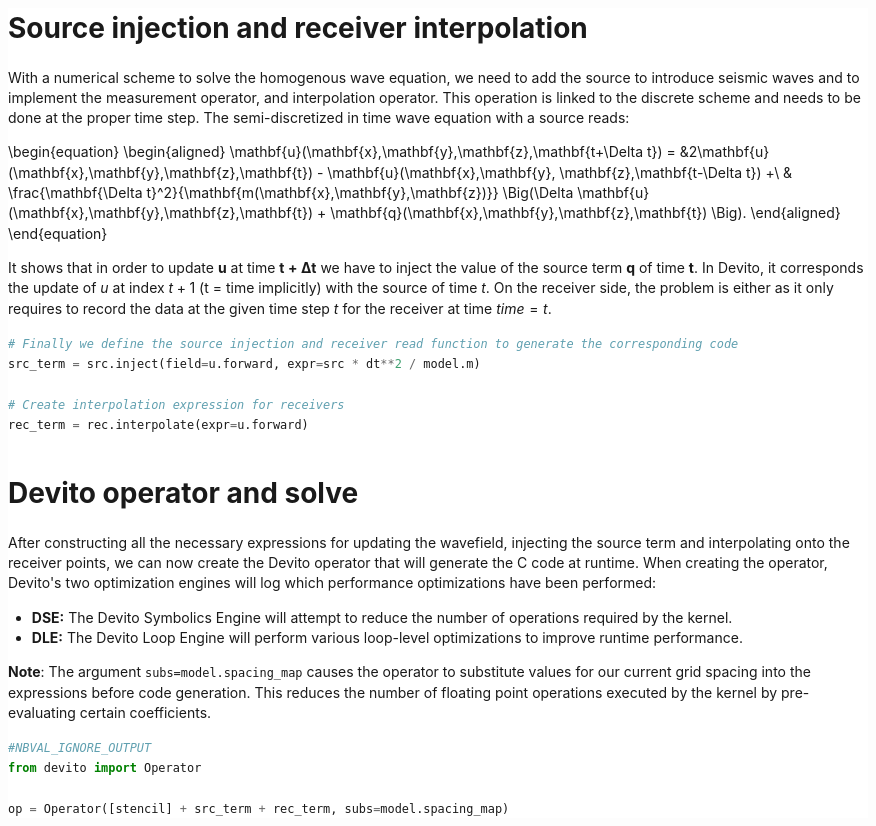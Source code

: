 # Source injection and receiver interpolation

With a numerical scheme to solve the homogenous wave equation, we need to add the source to introduce seismic waves and to implement the measurement operator, and interpolation operator. This operation is linked to the discrete scheme and needs to be done at the proper time step. The semi-discretized in time wave equation with a source reads:

\begin{equation}
\begin{aligned}
\mathbf{u}(\mathbf{x},\mathbf{y},\mathbf{z},\mathbf{t+\Delta t}) = &2\mathbf{u}(\mathbf{x},\mathbf{y},\mathbf{z},\mathbf{t}) - \mathbf{u}(\mathbf{x},\mathbf{y}, \mathbf{z},\mathbf{t-\Delta t}) +\\
& \frac{\mathbf{\Delta t}^2}{\mathbf{m(\mathbf{x},\mathbf{y},\mathbf{z})}} \Big(\Delta \mathbf{u}(\mathbf{x},\mathbf{y},\mathbf{z},\mathbf{t}) + \mathbf{q}(\mathbf{x},\mathbf{y},\mathbf{z},\mathbf{t}) \Big). 
\end{aligned}
\end{equation}

It shows that in order to update $\mathbf{u}$ at time $\mathbf{t+\Delta t}$ we have to inject the value of the source term $\mathbf{q}$ of time $\mathbf{t}$. In Devito, it corresponds the update of $u$ at index $t+1$ (t = time implicitly) with the source of time $t$.
On the receiver side, the problem is either as it only requires to record the data at the given time step $t$ for the receiver at time $time=t$.



```python
# Finally we define the source injection and receiver read function to generate the corresponding code
src_term = src.inject(field=u.forward, expr=src * dt**2 / model.m)

# Create interpolation expression for receivers
rec_term = rec.interpolate(expr=u.forward)
```

# Devito operator and solve
After constructing all the necessary expressions for updating the wavefield, injecting the source term and interpolating onto the receiver points, we can now create the Devito operator that will generate the C code at runtime. When creating the operator, Devito's two optimization engines will log which performance optimizations have been performed:
* **DSE:** The Devito Symbolics Engine will attempt to reduce the number of operations required by the kernel.
* **DLE:** The Devito Loop Engine will perform various loop-level optimizations to improve runtime performance.

**Note**: The argument `subs=model.spacing_map` causes the operator to substitute values for our current grid spacing into the expressions before code generation. This reduces the number of floating point operations executed by the kernel by pre-evaluating certain coefficients.


```python
#NBVAL_IGNORE_OUTPUT
from devito import Operator

op = Operator([stencil] + src_term + rec_term, subs=model.spacing_map)
```
